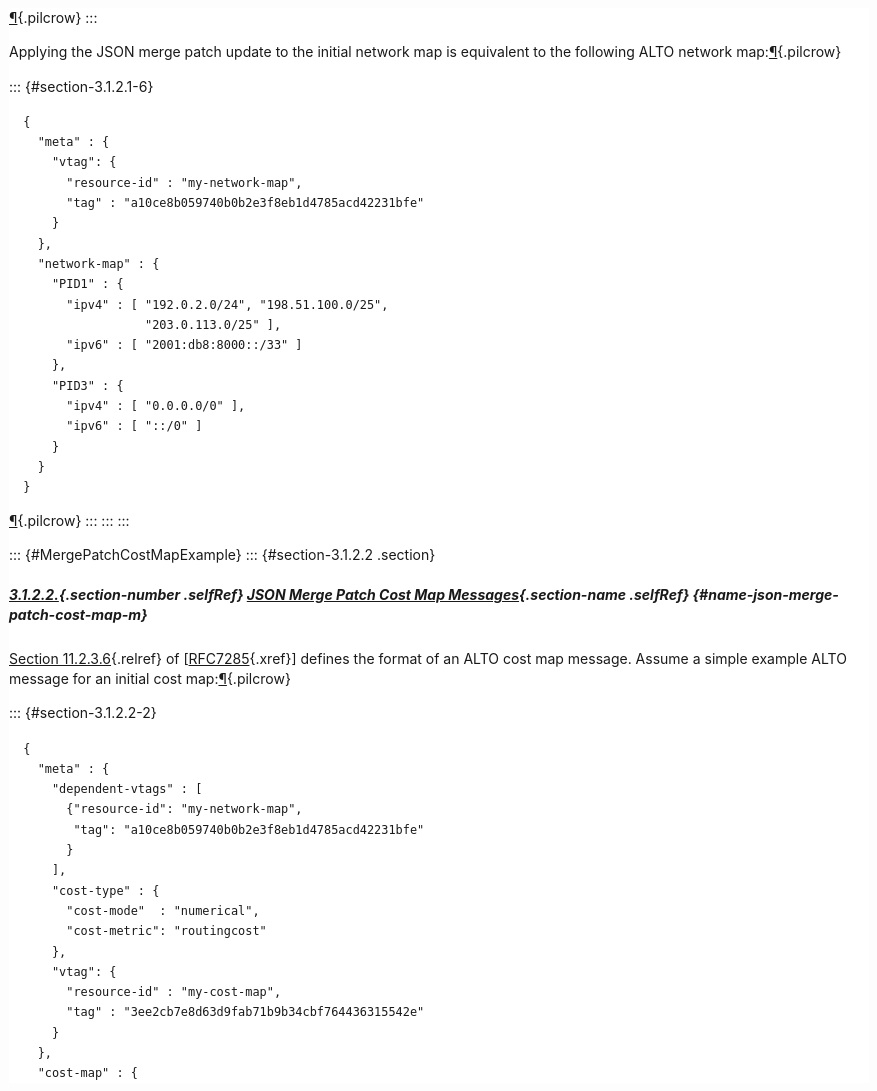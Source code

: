 [¶](#section-3.1.2.1-4){.pilcrow}
:::

Applying the JSON merge patch update to the initial network map is
equivalent to the following ALTO network
map:[¶](#section-3.1.2.1-5){.pilcrow}

::: {#section-3.1.2.1-6}
``` {.sourcecode .lang-json}
  {
    "meta" : {
      "vtag": {
        "resource-id" : "my-network-map",
        "tag" : "a10ce8b059740b0b2e3f8eb1d4785acd42231bfe"
      }
    },
    "network-map" : {
      "PID1" : {
        "ipv4" : [ "192.0.2.0/24", "198.51.100.0/25",
                   "203.0.113.0/25" ],
        "ipv6" : [ "2001:db8:8000::/33" ]
      },
      "PID3" : {
        "ipv4" : [ "0.0.0.0/0" ],
        "ipv6" : [ "::/0" ]
      }
    }
  }
```

[¶](#section-3.1.2.1-6){.pilcrow}
:::
:::
:::

::: {#MergePatchCostMapExample}
::: {#section-3.1.2.2 .section}
##### [3.1.2.2.](#section-3.1.2.2){.section-number .selfRef} [JSON Merge Patch Cost Map Messages](#name-json-merge-patch-cost-map-m){.section-name .selfRef} {#name-json-merge-patch-cost-map-m}

[Section
11.2.3.6](https://www.rfc-editor.org/rfc/rfc7285#section-11.2.3.6){.relref}
of \[[RFC7285](#RFC7285){.xref}\] defines the format of an ALTO cost map
message. Assume a simple example ALTO message for an initial cost
map:[¶](#section-3.1.2.2-1){.pilcrow}

::: {#section-3.1.2.2-2}
``` {.sourcecode .lang-json}
  {
    "meta" : {
      "dependent-vtags" : [
        {"resource-id": "my-network-map",
         "tag": "a10ce8b059740b0b2e3f8eb1d4785acd42231bfe"
        }
      ],
      "cost-type" : {
        "cost-mode"  : "numerical",
        "cost-metric": "routingcost"
      },
      "vtag": {
        "resource-id" : "my-cost-map",
        "tag" : "3ee2cb7e8d63d9fab71b9b34cbf764436315542e"
      }
    },
    "cost-map" : {
```